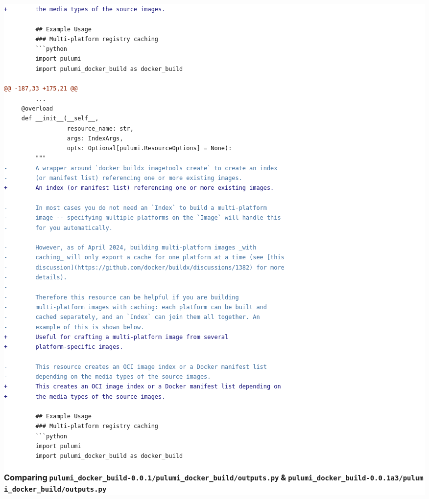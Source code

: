 ```diff
+        the media types of the source images.
 
         ## Example Usage
         ### Multi-platform registry caching
         ```python
         import pulumi
         import pulumi_docker_build as docker_build
 
@@ -187,33 +175,21 @@
         ...
     @overload
     def __init__(__self__,
                  resource_name: str,
                  args: IndexArgs,
                  opts: Optional[pulumi.ResourceOptions] = None):
         """
-        A wrapper around `docker buildx imagetools create` to create an index
-        (or manifest list) referencing one or more existing images.
+        An index (or manifest list) referencing one or more existing images.
 
-        In most cases you do not need an `Index` to build a multi-platform
-        image -- specifying multiple platforms on the `Image` will handle this
-        for you automatically.
-
-        However, as of April 2024, building multi-platform images _with
-        caching_ will only export a cache for one platform at a time (see [this
-        discussion](https://github.com/docker/buildx/discussions/1382) for more
-        details).
-
-        Therefore this resource can be helpful if you are building
-        multi-platform images with caching: each platform can be built and
-        cached separately, and an `Index` can join them all together. An
-        example of this is shown below.
+        Useful for crafting a multi-platform image from several
+        platform-specific images.
 
-        This resource creates an OCI image index or a Docker manifest list
-        depending on the media types of the source images.
+        This creates an OCI image index or a Docker manifest list depending on
+        the media types of the source images.
 
         ## Example Usage
         ### Multi-platform registry caching
         ```python
         import pulumi
         import pulumi_docker_build as docker_build
```

### Comparing `pulumi_docker_build-0.0.1/pulumi_docker_build/outputs.py` & `pulumi_docker_build-0.0.1a3/pulumi_docker_build/outputs.py`
